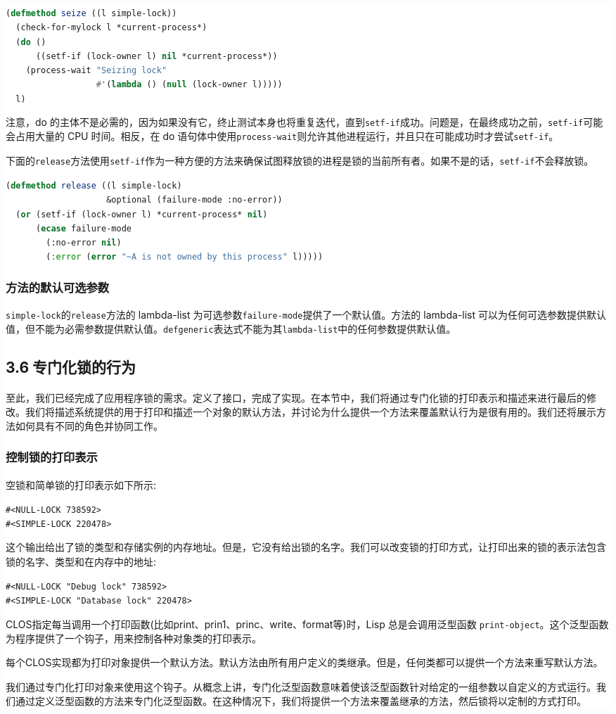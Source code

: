 ```lisp
(defmethod seize ((l simple-lock))
  (check-for-mylock l *current-process*)
  (do ()
      ((setf-if (lock-owner l) nil *current-process*))
    (process-wait "Seizing lock"
                  #'(lambda () (null (lock-owner l)))))
  l)
```

注意，do 的主体不是必需的，因为如果没有它，终止测试本身也将重复迭代，直到`setf-if`成功。问题是，在最终成功之前，`setf-if`可能会占用大量的 CPU 时间。相反，在 do 语句体中使用`process-wait`则允许其他进程运行，并且只在可能成功时才尝试`setf-if`。

下面的`release`方法使用`setf-if`作为一种方便的方法来确保试图释放锁的进程是锁的当前所有者。如果不是的话，`setf-if`不会释放锁。

```lisp
(defmethod release ((l simple-lock)
                    &optional (failure-mode :no-error))
  (or (setf-if (lock-owner l) *current-process* nil)
      (ecase failure-mode
        (:no-error nil)
        (:error (error "~A is not owned by this process" l)))))
```

### 方法的默认可选参数

`simple-lock`的`release`方法的 lambda-list 为可选参数`failure-mode`提供了一个默认值。方法的 lambda-list 可以为任何可选参数提供默认值，但不能为必需参数提供默认值。`defgeneric`表达式不能为其`lambda-list`中的任何参数提供默认值。

## 3.6 专门化锁的行为

至此，我们已经完成了应用程序锁的需求。定义了接口，完成了实现。在本节中，我们将通过专门化锁的打印表示和描述来进行最后的修改。我们将描述系统提供的用于打印和描述一个对象的默认方法，并讨论为什么提供一个方法来覆盖默认行为是很有用的。我们还将展示方法如何具有不同的角色并协同工作。

### 控制锁的打印表示

空锁和简单锁的打印表示如下所示:

```
#<NULL-LOCK 738592>
#<SIMPLE-LOCK 220478>
```

这个输出给出了锁的类型和存储实例的内存地址。但是，它没有给出锁的名字。我们可以改变锁的打印方式，让打印出来的锁的表示法包含锁的名字、类型和在内存中的地址:

```
#<NULL-LOCK "Debug lock" 738592>
#<SIMPLE-LOCK "Database lock" 220478>
```

CLOS指定每当调用一个打印函数(比如print、prin1、princ、write、format等)时，Lisp 总是会调用泛型函数 `print-object`。这个泛型函数为程序提供了一个钩子，用来控制各种对象类的打印表示。

每个CLOS实现都为打印对象提供一个默认方法。默认方法由所有用户定义的类继承。但是，任何类都可以提供一个方法来重写默认方法。

我们通过专门化打印对象来使用这个钩子。从概念上讲，专门化泛型函数意味着使该泛型函数针对给定的一组参数以自定义的方式运行。我们通过定义泛型函数的方法来专门化泛型函数。在这种情况下，我们将提供一个方法来覆盖继承的方法，然后锁将以定制的方式打印。
